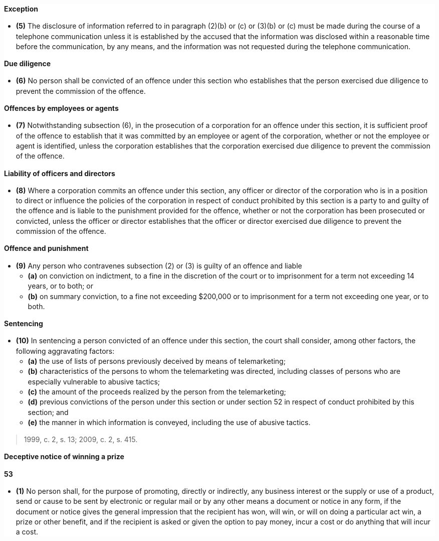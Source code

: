 **Exception**

- **(5)** The disclosure of information referred to in paragraph (2)(b) or (c) or (3)(b) or (c) must be made during the course of a telephone communication unless it is established by the accused that the information was disclosed within a reasonable time before the communication, by any means, and the information was not requested during the telephone communication.

**Due diligence**

- **(6)** No person shall be convicted of an offence under this section who establishes that the person exercised due diligence to prevent the commission of the offence.

**Offences by employees or agents**

- **(7)** Notwithstanding subsection (6), in the prosecution of a corporation for an offence under this section, it is sufficient proof of the offence to establish that it was committed by an employee or agent of the corporation, whether or not the employee or agent is identified, unless the corporation establishes that the corporation exercised due diligence to prevent the commission of the offence.

**Liability of officers and directors**

- **(8)** Where a corporation commits an offence under this section, any officer or director of the corporation who is in a position to direct or influence the policies of the corporation in respect of conduct prohibited by this section is a party to and guilty of the offence and is liable to the punishment provided for the offence, whether or not the corporation has been prosecuted or convicted, unless the officer or director establishes that the officer or director exercised due diligence to prevent the commission of the offence.

**Offence and punishment**

- **(9)** Any person who contravenes subsection (2) or (3) is guilty of an offence and liable
	- **(a)** on conviction on indictment, to a fine in the discretion of the court or to imprisonment for a term not exceeding 14 years, or to both; or
	- **(b)** on summary conviction, to a fine not exceeding $200,000 or to imprisonment for a term not exceeding one year, or to both.

**Sentencing**

- **(10)** In sentencing a person convicted of an offence under this section, the court shall consider, among other factors, the following aggravating factors:
	- **(a)** the use of lists of persons previously deceived by means of telemarketing;
	- **(b)** characteristics of the persons to whom the telemarketing was directed, including classes of persons who are especially vulnerable to abusive tactics;
	- **(c)** the amount of the proceeds realized by the person from the telemarketing;
	- **(d)** previous convictions of the person under this section or under section 52 in respect of conduct prohibited by this section; and
	- **(e)** the manner in which information is conveyed, including the use of abusive tactics.
> 1999, c. 2, s. 13; 2009, c. 2, s. 415.





**Deceptive notice of winning a prize**

**53** 

- **(1)** No person shall, for the purpose of promoting, directly or indirectly, any business interest or the supply or use of a product, send or cause to be sent by electronic or regular mail or by any other means a document or notice in any form, if the document or notice gives the general impression that the recipient has won, will win, or will on doing a particular act win, a prize or other benefit, and if the recipient is asked or given the option to pay money, incur a cost or do anything that will incur a cost.
